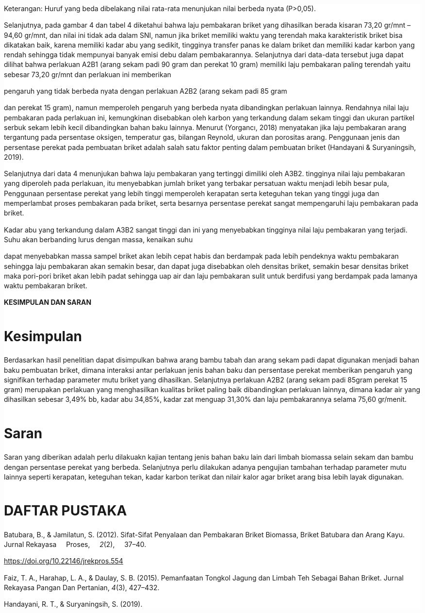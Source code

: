 </table>
<p><span class="font5">Keterangan: Huruf yang beda dibelakang nilai rata-rata menunjukan nilai berbeda nyata (P&gt;0,05).</span></p>
<p><span class="font6">Selanjutnya, pada gambar 4 dan tabel 4 diketahui bahwa laju pembakaran briket yang dihasilkan berada kisaran 73,20 gr/mnt – 94,60 gr/mnt, dan nilai ini tidak ada dalam SNI, namun jika briket memiliki waktu yang terendah maka karakteristik briket bisa dikatakan baik, karena memiliki kadar abu yang sedikit, tingginya transfer panas ke dalam briket dan memiliki kadar karbon yang rendah sehingga tidak mempunyai banyak emisi debu dalam pembakarannya. Selanjutnya dari data-data tersebut juga dapat dilihat bahwa perlakuan A2B1 (arang sekam padi 90 gram dan perekat 10 gram) memiliki laju pembakaran paling terendah yaitu sebesar 73,20 gr/mnt dan perlakuan ini memberikan</span></p>
<p><span class="font6">pengaruh yang tidak berbeda nyata dengan perlakuan A2B2 (arang sekam padi 85 gram</span></p>
<p><span class="font6">dan perekat 15 gram), namun memperoleh pengaruh yang berbeda nyata dibandingkan perlakuan lainnya. Rendahnya nilai laju pembakaran pada perlakuan ini, kemungkinan disebabkan oleh karbon yang terkandung dalam sekam tinggi dan ukuran partikel serbuk sekam lebih kecil dibandingkan bahan baku lainnya. Menurut (Yorgancı, 2018) menyatakan jika laju pembakaran arang tergantung pada persentase oksigen, temperatur gas, bilangan Reynold, ukuran dan porositas arang. Penggunaan jenis dan persentase perekat pada pembuatan briket adalah salah satu faktor penting dalam pembuatan briket (Handayani &amp;&nbsp;Suryaningsih, 2019).</span></p>
<p><span class="font6">Selanjutnya dari data 4 menunjukan bahwa laju pembakaran yang tertinggi dimiliki oleh A3B2. tingginya nilai laju pembakaran yang diperoleh pada perlakuan, itu menyebabkan jumlah briket yang terbakar persatuan waktu menjadi lebih besar pula, Penggunaan persentase perekat yang lebih tinggi memperoleh kerapatan serta keteguhan tekan yang tinggi juga dan memperlambat proses pembakaran pada briket, serta besarnya persentase perekat sangat mempengaruhi laju pembakaran pada briket.</span></p>
<p><span class="font6">Kadar abu yang terkandung dalam A3B2 sangat tinggi dan ini yang menyebabkan tingginya nilai laju pembakaran yang terjadi. Suhu akan berbanding lurus dengan massa, kenaikan suhu</span></p>
<p><span class="font6">dapat menyebabkan massa sampel briket akan lebih cepat habis dan berdampak pada lebih pendeknya waktu pembakaran sehingga laju pembakaran akan semakin besar, dan dapat juga disebabkan oleh densitas briket, semakin besar densitas briket maka pori-pori briket akan lebih padat sehingga uap air dan laju pembakaran sulit untuk berdifusi yang berdampak pada lamanya waktu pembakaran briket.</span></p>
<p><span class="font6" style="font-weight:bold;">KESIMPULAN DAN SARAN</span></p>
<h1><a name="bookmark46"></a><span class="font6" style="font-weight:bold;"><a name="bookmark47"></a>Kesimpulan</span></h1>
<p><span class="font6">Berdasarkan hasil penelitian dapat disimpulkan bahwa arang bambu tabah dan arang sekam padi dapat digunakan menjadi bahan baku pembuatan briket, dimana interaksi antar perlakuan jenis bahan baku dan persentase perekat memberikan pengaruh yang signifikan terhadap parameter mutu briket yang dihasilkan. Selanjutnya perlakuan A2B2 (arang sekam padi 85gram perekat 15 gram) merupakan perlakuan yang menghasilkan kualitas briket paling baik dibandingkan perlakuan lainnya, dimana kadar air yang dihasilkan sebesar 3,49% bb, kadar abu 34,85%, kadar zat menguap 31,30% dan laju pembakarannya selama 75,60 gr/menit.</span></p>
<h1><a name="bookmark48"></a><span class="font6" style="font-weight:bold;"><a name="bookmark49"></a>Saran</span></h1>
<p><span class="font6">Saran yang diberikan adalah perlu dilakuakn kajian tentang jenis bahan baku lain dari limbah biomassa selain sekam dan bambu dengan persentase perekat yang berbeda. Selanjutnya perlu dilakukan adanya pengujian tambahan terhadap parameter mutu lainnya seperti kerapatan, keteguhan tekan, kadar karbon terikat dan nilair kalor agar briket arang bisa lebih layak digunakan.</span></p>
<h1><a name="bookmark50"></a><span class="font6" style="font-weight:bold;"><a name="bookmark51"></a>DAFTAR PUSTAKA</span></h1>
<p><span class="font6">Batubara, B., &amp;&nbsp;Jamilatun, S. (2012). Sifat-Sifat Penyalaan dan Pembakaran Briket Biomassa, Briket Batubara dan Arang Kayu. Jurnal Rekayasa &nbsp;&nbsp;&nbsp;&nbsp;Proses, &nbsp;&nbsp;&nbsp;&nbsp;</span><span class="font6" style="font-style:italic;">2</span><span class="font6">(2), &nbsp;&nbsp;&nbsp;&nbsp;37–40.</span></p>
<p><a href="https://doi.org/10.22146/jrekpros.554"><span class="font6">https://doi.org/10.22146/jrekpros.554</span></a></p>
<p><span class="font6">Faiz, T. A., Harahap, L. A., &amp;&nbsp;Daulay, S. B. (2015). Pemanfaatan Tongkol Jagung dan Limbah Teh Sebagai Bahan Briket. Jurnal Rekayasa Pangan Dan Pertanian, </span><span class="font6" style="font-style:italic;">4</span><span class="font6">(3), 427–432.</span></p>
<p><span class="font6">Handayani, R. T., &amp;&nbsp;Suryaningsih, S. (2019).</span></p>